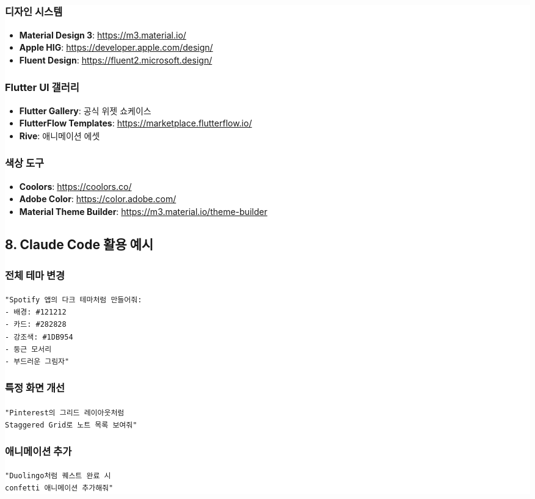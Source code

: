 ### 디자인 시스템
- **Material Design 3**: https://m3.material.io/
- **Apple HIG**: https://developer.apple.com/design/
- **Fluent Design**: https://fluent2.microsoft.design/

### Flutter UI 갤러리
- **Flutter Gallery**: 공식 위젯 쇼케이스
- **FlutterFlow Templates**: https://marketplace.flutterflow.io/
- **Rive**: 애니메이션 에셋

### 색상 도구
- **Coolors**: https://coolors.co/
- **Adobe Color**: https://color.adobe.com/
- **Material Theme Builder**: https://m3.material.io/theme-builder

## 8. Claude Code 활용 예시

### 전체 테마 변경
```
"Spotify 앱의 다크 테마처럼 만들어줘:
- 배경: #121212
- 카드: #282828
- 강조색: #1DB954
- 둥근 모서리
- 부드러운 그림자"
```

### 특정 화면 개선
```
"Pinterest의 그리드 레이아웃처럼
Staggered Grid로 노트 목록 보여줘"
```

### 애니메이션 추가
```
"Duolingo처럼 퀘스트 완료 시
confetti 애니메이션 추가해줘"
```